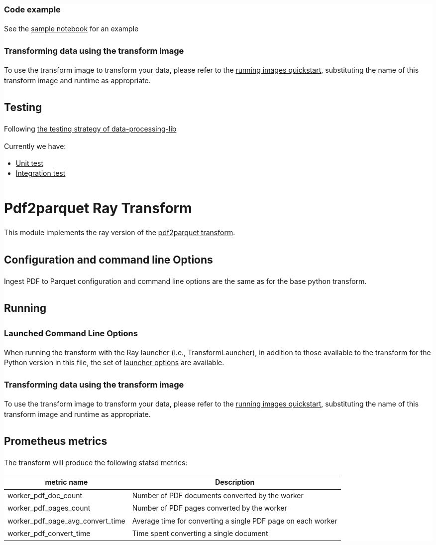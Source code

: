 
### Code example

See the [sample notebook](pdf2parquet.ipynb) for an example

### Transforming data using the transform image

To use the transform image to transform your data, please refer to the 
[running images quickstart](../../../doc/quick-start/run-transform-image.md),
substituting the name of this transform image and runtime as appropriate.

## Testing

Following [the testing strategy of data-processing-lib](../../../data-processing-lib/doc/transform-testing.md)

Currently we have:
- [Unit test](test/test_pdf2parquet_python.py)
- [Integration test](test/test_pdf2parquet.py)

# Pdf2parquet Ray Transform 

This module implements the ray version of the [pdf2parquet transform](dpk_pdf2parquet/ray/).

## Configuration and command line Options

Ingest PDF to Parquet configuration and command line options are the same as for the base python transform. 


## Running

### Launched Command Line Options 
When running the transform with the Ray launcher (i.e., TransformLauncher),
in addition to those available to the transform for the Python version in this file,
the set of 
[launcher options](../../../data-processing-lib/doc/launcher-options.md) are available.

### Transforming data using the transform image

To use the transform image to transform your data, please refer to the 
[running images quickstart](../../../doc/quick-start/run-transform-image.md),
substituting the name of this transform image and runtime as appropriate.


## Prometheus metrics

The transform will produce the following statsd metrics:

| metric name                      | Description                                                      |
|----------------------------------|------------------------------------------------------------------|
| worker_pdf_doc_count             | Number of PDF documents converted by the worker                  |
| worker_pdf_pages_count           | Number of PDF pages converted by the worker                      |
| worker_pdf_page_avg_convert_time | Average time for converting a single PDF page on each worker     |
| worker_pdf_convert_time          | Time spent converting a single document                          |
